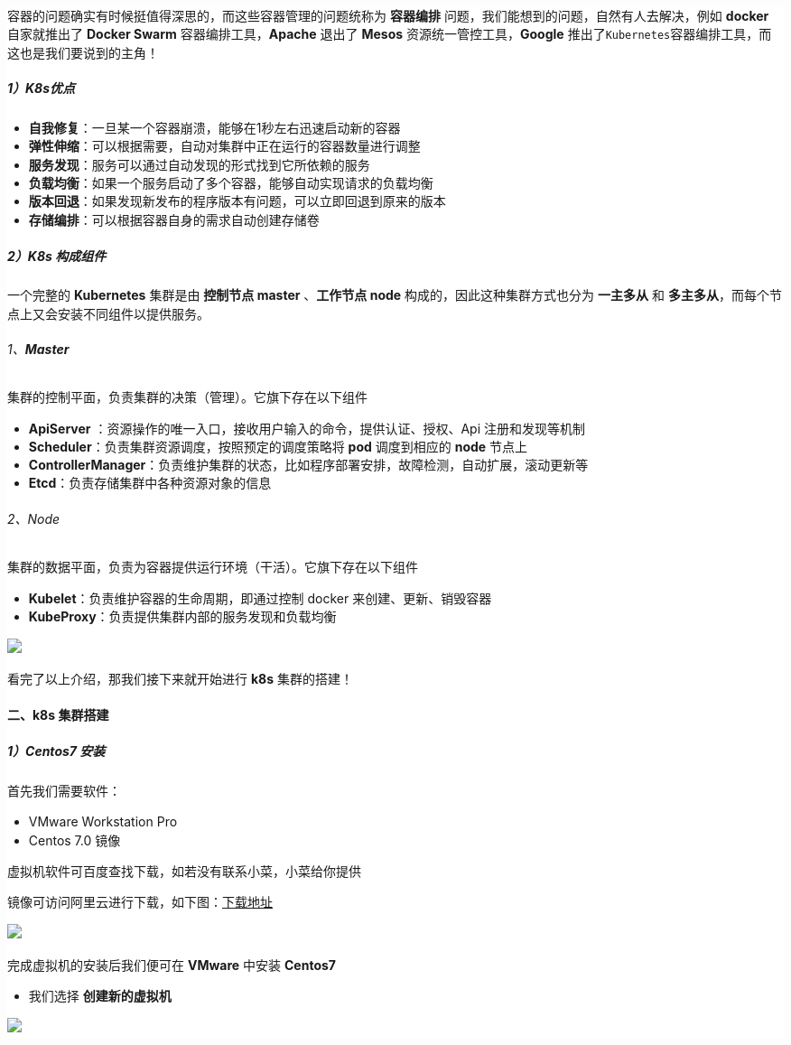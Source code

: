 容器的问题确实有时候挺值得深思的，而这些容器管理的问题统称为 **容器编排** 问题，我们能想到的问题，自然有人去解决，例如 **docker** 自家就推出了 **Docker Swarm** 容器编排工具，**Apache** 退出了 **Mesos** 资源统一管控工具，**Google** 推出了`Kubernetes`容器编排工具，而这也是我们要说到的主角！

##### 1）K8s优点

- **自我修复**：一旦某一个容器崩溃，能够在1秒左右迅速启动新的容器
- **弹性伸缩**：可以根据需要，自动对集群中正在运行的容器数量进行调整
- **服务发现**：服务可以通过自动发现的形式找到它所依赖的服务
- **负载均衡**：如果一个服务启动了多个容器，能够自动实现请求的负载均衡
- **版本回退**：如果发现新发布的程序版本有问题，可以立即回退到原来的版本
- **存储编排**：可以根据容器自身的需求自动创建存储卷

##### 2）K8s 构成组件

一个完整的 **Kubernetes** 集群是由 **控制节点 master** 、**工作节点 node** 构成的，因此这种集群方式也分为 **一主多从** 和 **多主多从**，而每个节点上又会安装不同组件以提供服务。

###### 1、**Master**

集群的控制平面，负责集群的决策（管理）。它旗下存在以下组件

- **ApiServer** ：资源操作的唯一入口，接收用户输入的命令，提供认证、授权、Api 注册和发现等机制
- **Scheduler**：负责集群资源调度，按照预定的调度策略将 **pod** 调度到相应的 **node** 节点上
- **ControllerManager**：负责维护集群的状态，比如程序部署安排，故障检测，自动扩展，滚动更新等
- **Etcd**：负责存储集群中各种资源对象的信息

###### 2、Node

集群的数据平面，负责为容器提供运行环境（干活）。它旗下存在以下组件

- **Kubelet**：负责维护容器的生命周期，即通过控制 docker 来创建、更新、销毁容器
- **KubeProxy**：负责提供集群内部的服务发现和负载均衡

![](https://gitee.com/cbuc/picture/raw/master/typora/20210410180554.png)

看完了以上介绍，那我们接下来就开始进行 **k8s** 集群的搭建！

#### 二、k8s 集群搭建

##### 1）Centos7 安装

首先我们需要软件：

- VMware Workstation Pro 
- Centos 7.0 镜像

虚拟机软件可百度查找下载，如若没有联系小菜，小菜给你提供

镜像可访问阿里云进行下载，如下图：[下载地址](http://mirrors.aliyun.com/centos/7/isos/x86_64/)

![](https://gitee.com/cbuc/picture/raw/master/typora/20210410191612.png)

完成虚拟机的安装后我们便可在 **VMware** 中安装 **Centos7**

- 我们选择 **创建新的虚拟机**

![](https://gitee.com/cbuc/picture/raw/master/typora/20210410192057.png)

